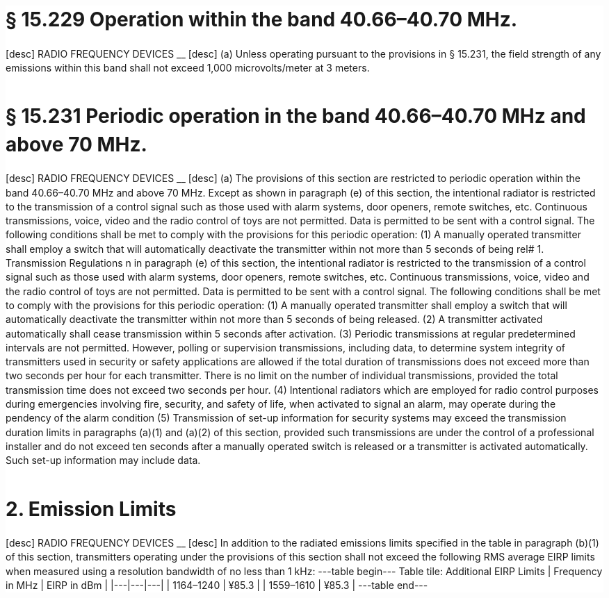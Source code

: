 # § 15.229 Operation within the band 40.66–40.70 MHz.
[desc] RADIO FREQUENCY DEVICES __  [desc]
(a) Unless operating pursuant to the provisions in § 15.231, the field strength of any emissions within this band shall not exceed 1,000 microvolts/meter at 3 meters.

# § 15.231 Periodic operation in the band 40.66–40.70 MHz and above 70 MHz.
[desc] RADIO FREQUENCY DEVICES __  [desc]
(a) The provisions of this section are restricted to periodic operation within the band 40.66–40.70 MHz and above 70 MHz. Except as shown in paragraph (e) of this section, the intentional radiator is restricted to the transmission of a control signal such as those used with alarm systems, door openers, remote switches, etc. Continuous transmissions, voice, video and the radio control of toys are not permitted. Data is permitted to be sent with a control signal. The following conditions shall be met to comply with the provisions for this periodic operation:
(1) A manually operated transmitter shall employ a switch that will automatically deactivate the transmitter within not more than 5 seconds of being rel# 1. Transmission Regulations
n in paragraph (e) of this section, the intentional radiator is restricted to the transmission of a control signal such as those used with alarm systems, door openers, remote switches, etc. Continuous transmissions, voice, video and the radio control of toys are not permitted. Data is permitted to be sent with a control signal. The following conditions shall be met to comply with the provisions for this periodic operation: (1) A manually operated transmitter shall employ a switch that will automatically deactivate the transmitter within not more than 5 seconds of being released. (2) A transmitter activated automatically shall cease transmission within 5 seconds after activation. (3) Periodic transmissions at regular predetermined intervals are not permitted. However, polling or supervision transmissions, including data, to determine system integrity of transmitters used in security or safety applications are allowed if the total duration of transmissions does not exceed more than two seconds per hour for each transmitter. There is no limit on the number of individual transmissions, provided the total transmission time does not exceed two seconds per hour. (4) Intentional radiators which are employed for radio control purposes during emergencies involving fire, security, and safety of life, when activated to signal an alarm, may operate during the pendency of the alarm condition (5) Transmission of set-up information for security systems may exceed the transmission duration limits in paragraphs (a)(1) and (a)(2) of this section, provided such transmissions are under the control of a professional installer and do not exceed ten seconds after a manually operated switch is released or a transmitter is activated automatically. Such set-up information may include data. 

# 2. Emission Limits
[desc] RADIO FREQUENCY DEVICES __  [desc]
In addition to the radiated emissions limits specified in the table in paragraph (b)(1) of this section, transmitters operating under the provisions of this section shall not exceed the following RMS average EIRP limits when measured using a resolution bandwidth of no less than 1 kHz:
---table begin---
Table tile: Additional EIRP Limits
| Frequency in MHz | EIRP in dBm |
|---|---|---|
| 1164–1240 | ¥85.3 |
| 1559–1610 | ¥85.3 |
---table end---
